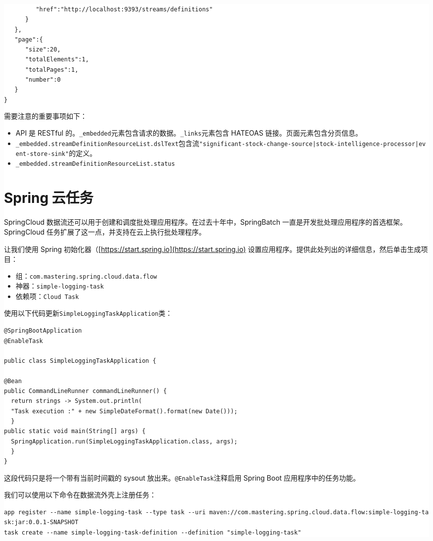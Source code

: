 ```
         "href":"http://localhost:9393/streams/definitions"
      }
   },
   "page":{
      "size":20,
      "totalElements":1,
      "totalPages":1,
      "number":0
   }
}
```

需要注意的重要事项如下：

*   API 是 RESTful 的。`_embedded`元素包含请求的数据。`_links`元素包含 HATEOAS 链接。页面元素包含分页信息。
*   `_embedded.streamDefinitionResourceList.dslText`包含流`"significant-stock-change-source|stock-intelligence-processor|event-store-sink"`的定义。
*   `_embedded.streamDefinitionResourceList.status`

# Spring 云任务

SpringCloud 数据流还可以用于创建和调度批处理应用程序。在过去十年中，SpringBatch 一直是开发批处理应用程序的首选框架。SpringCloud 任务扩展了这一点，并支持在云上执行批处理程序。

让我们使用 Spring 初始化器（[https://start.spring.io](https://start.spring.io) 设置应用程序。提供此处列出的详细信息，然后单击生成项目：

*   组：`com.mastering.spring.cloud.data.flow`
*   神器：`simple-logging-task`
*   依赖项：`Cloud Task`

使用以下代码更新`SimpleLoggingTaskApplication`类：

```
@SpringBootApplication
@EnableTask

public class SimpleLoggingTaskApplication {

@Bean
public CommandLineRunner commandLineRunner() {
  return strings -> System.out.println(
  "Task execution :" + new SimpleDateFormat().format(new Date()));
  }
public static void main(String[] args) {
  SpringApplication.run(SimpleLoggingTaskApplication.class, args);
  }
}
```

这段代码只是将一个带有当前时间戳的 sysout 放出来。`@EnableTask`注释启用 Spring Boot 应用程序中的任务功能。

我们可以使用以下命令在数据流外壳上注册任务：

```
app register --name simple-logging-task --type task --uri maven://com.mastering.spring.cloud.data.flow:simple-logging-task:jar:0.0.1-SNAPSHOT
task create --name simple-logging-task-definition --definition "simple-logging-task"
```
